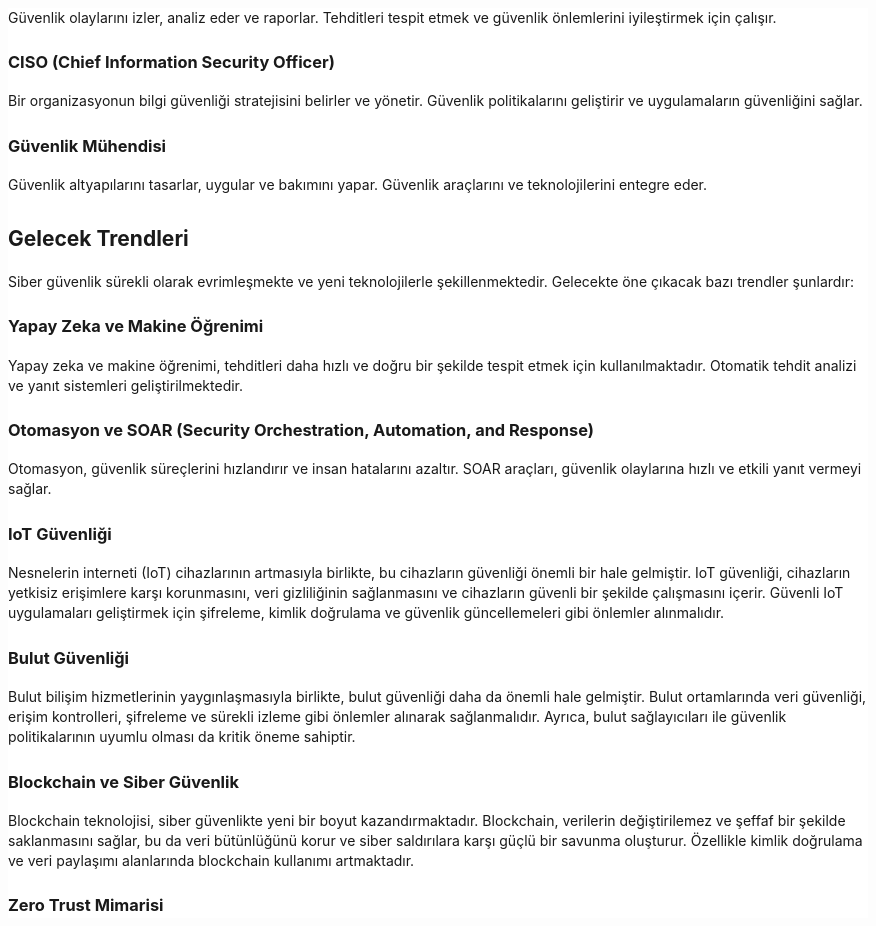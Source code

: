 Güvenlik olaylarını izler, analiz eder ve raporlar. Tehditleri tespit etmek ve güvenlik önlemlerini iyileştirmek için çalışır.

### CISO (Chief Information Security Officer)

Bir organizasyonun bilgi güvenliği stratejisini belirler ve yönetir. Güvenlik politikalarını geliştirir ve uygulamaların güvenliğini sağlar.

### Güvenlik Mühendisi

Güvenlik altyapılarını tasarlar, uygular ve bakımını yapar. Güvenlik araçlarını ve teknolojilerini entegre eder.

## Gelecek Trendleri

Siber güvenlik sürekli olarak evrimleşmekte ve yeni teknolojilerle şekillenmektedir. Gelecekte öne çıkacak bazı trendler şunlardır:

### Yapay Zeka ve Makine Öğrenimi

Yapay zeka ve makine öğrenimi, tehditleri daha hızlı ve doğru bir şekilde tespit etmek için kullanılmaktadır. Otomatik tehdit analizi ve yanıt sistemleri geliştirilmektedir.

### Otomasyon ve SOAR (Security Orchestration, Automation, and Response)

Otomasyon, güvenlik süreçlerini hızlandırır ve insan hatalarını azaltır. SOAR araçları, güvenlik olaylarına hızlı ve etkili yanıt vermeyi sağlar.

### IoT Güvenliği

Nesnelerin interneti (IoT) cihazlarının artmasıyla birlikte, bu cihazların güvenliği önemli bir hale gelmiştir. IoT güvenliği, cihazların yetkisiz erişimlere karşı korunmasını, veri gizliliğinin sağlanmasını ve cihazların güvenli bir şekilde çalışmasını içerir. Güvenli IoT uygulamaları geliştirmek için şifreleme, kimlik doğrulama ve güvenlik güncellemeleri gibi önlemler alınmalıdır.

### Bulut Güvenliği

Bulut bilişim hizmetlerinin yaygınlaşmasıyla birlikte, bulut güvenliği daha da önemli hale gelmiştir. Bulut ortamlarında veri güvenliği, erişim kontrolleri, şifreleme ve sürekli izleme gibi önlemler alınarak sağlanmalıdır. Ayrıca, bulut sağlayıcıları ile güvenlik politikalarının uyumlu olması da kritik öneme sahiptir.

### Blockchain ve Siber Güvenlik

Blockchain teknolojisi, siber güvenlikte yeni bir boyut kazandırmaktadır. Blockchain, verilerin değiştirilemez ve şeffaf bir şekilde saklanmasını sağlar, bu da veri bütünlüğünü korur ve siber saldırılara karşı güçlü bir savunma oluşturur. Özellikle kimlik doğrulama ve veri paylaşımı alanlarında blockchain kullanımı artmaktadır.

### Zero Trust Mimarisi
